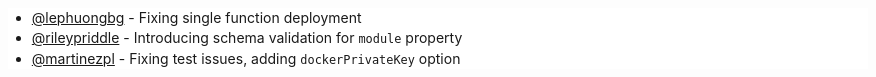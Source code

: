 - [@lephuongbg](https://github.com/lephuongbg) - Fixing single function deployment
- [@rileypriddle](https://github.com/rileypriddle) - Introducing schema validation for `module` property
- [@martinezpl](https://github.com/martinezpl) - Fixing test issues, adding `dockerPrivateKey` option
